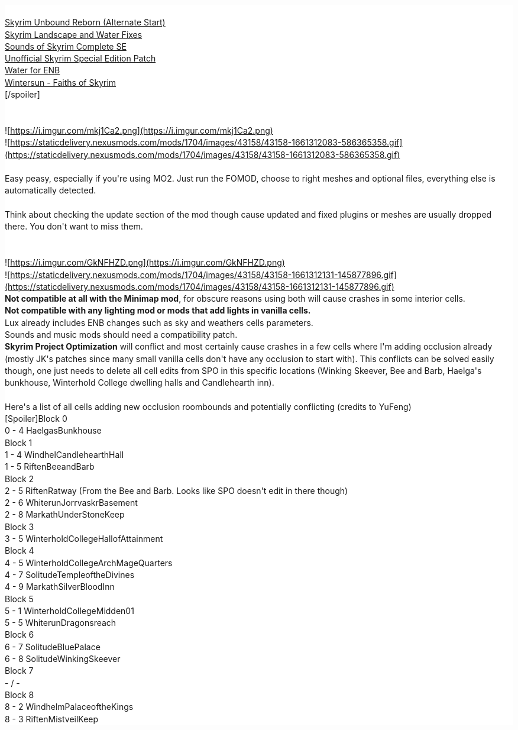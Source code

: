 <br />[Skyrim Unbound Reborn (Alternate Start)](https://www.nexusmods.com/skyrimspecialedition/mods/27962)
<br />[Skyrim Landscape and Water Fixes](https://www.nexusmods.com/skyrimspecialedition/mods/26138)
<br />[Sounds of Skyrim Complete SE](https://www.nexusmods.com/skyrimspecialedition/mods/8286)
<br />[Unofficial Skyrim Special Edition Patch](https://www.nexusmods.com/skyrimspecialedition/mods/266?)
<br />[Water for ENB](https://www.nexusmods.com/skyrimspecialedition/mods/37061)
<br />[Wintersun - Faiths of Skyrim](https://www.nexusmods.com/skyrimspecialedition/mods/22506)
<br />[/spoiler]
<br />
<br />
<br />![https://i.imgur.com/mkj1Ca2.png](https://i.imgur.com/mkj1Ca2.png)
<br />![https://staticdelivery.nexusmods.com/mods/1704/images/43158/43158-1661312083-586365358.gif](https://staticdelivery.nexusmods.com/mods/1704/images/43158/43158-1661312083-586365358.gif)﻿
<br />
<br />Easy peasy, especially if you're using MO2. Just run the FOMOD, choose to right meshes and optional files, everything else is automatically detected.
<br />
<br />Think about checking the update section of the mod though cause updated and fixed plugins or meshes are usually dropped there. You don't want to miss them.
<br />
<br />
<br />![https://i.imgur.com/GkNFHZD.png](https://i.imgur.com/GkNFHZD.png)
<br />![https://staticdelivery.nexusmods.com/mods/1704/images/43158/43158-1661312131-145877896.gif](https://staticdelivery.nexusmods.com/mods/1704/images/43158/43158-1661312131-145877896.gif)
<br />**Not compatible at all with the Minimap mod**, for obscure reasons using both will cause crashes in some interior cells.﻿
<br />**Not compatible with any lighting mod or mods that add lights in vanilla cells.**
<br />Lux already includes ENB changes such as sky and weathers cells parameters.
<br />Sounds and music mods should need a compatibility patch.
<br />**Skyrim Project Optimization** will conflict and most certainly cause crashes in a few cells where I'm adding occlusion already (mostly JK's patches since many small vanilla cells don't have any occlusion to start with). This conflicts can be solved easily though, one just needs to delete all cell edits from SPO in this specific locations (Winking Skeever, Bee and Barb, Haelga's bunkhouse, Winterhold College dwelling halls and Candlehearth inn).
<br />
<br />Here's a list of all cells adding new occlusion roombounds and potentially conflicting (credits to YuFeng)
<br />[Spoiler]Block 0
<br />0 - 4 HaelgasBunkhouse
<br />Block 1
<br />1 - 4 WindhelCandlehearthHall
<br />1 - 5 RiftenBeeandBarb
<br />Block 2
<br />2 - 5 RiftenRatway (From the Bee and Barb. Looks like SPO doesn't edit in there though)
<br />2 - 6 WhiterunJorrvaskrBasement
<br />2 - 8 MarkathUnderStoneKeep
<br />Block 3
<br />3 - 5 WinterholdCollegeHallofAttainment
<br />Block 4
<br />4 - 5 WinterholdCollegeArchMageQuarters
<br />4 - 7 SolitudeTempleoftheDivines
<br />4 - 9 MarkathSilverBloodInn
<br />Block 5
<br />5 - 1 WinterholdCollegeMidden01
<br />5 - 5 WhiterunDragonsreach
<br />Block 6
<br />6 - 7 SolitudeBluePalace
<br />6 - 8 SolitudeWinkingSkeever
<br />Block 7
<br />- / -
<br />Block 8
<br />8 - 2 WindhelmPalaceoftheKings
<br />8 - 3 RiftenMistveilKeep 